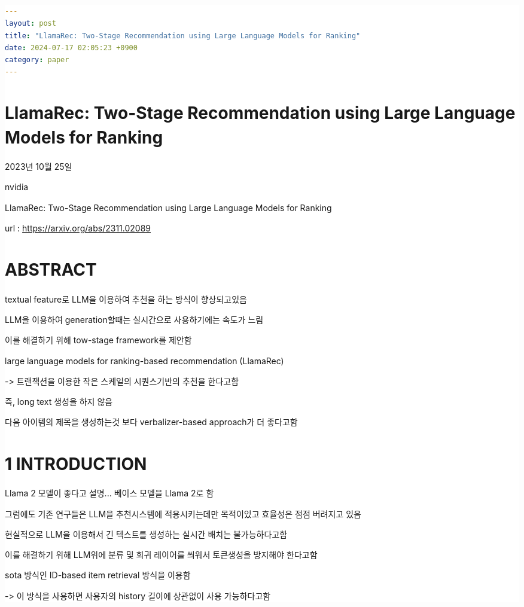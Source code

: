 ```yaml
---
layout: post
title: "LlamaRec: Two-Stage Recommendation using Large Language Models for Ranking"
date: 2024-07-17 02:05:23 +0900
category: paper
---
```


# LlamaRec: Two-Stage Recommendation using Large Language Models for Ranking

2023년 10월 25일 

nvidia 

LlamaRec: Two-Stage Recommendation using Large Language Models for Ranking

url : https://arxiv.org/abs/2311.02089



# ABSTRACT

textual feature로 LLM을 이용하여 추천을 하는 방식이 향상되고있음



LLM을 이용하여 generation할때는 실시간으로 사용하기에는 속도가 느림 

이를 해결하기 위해 tow-stage framework를 제안함 

large language models for ranking-based recommendation (LlamaRec)

-> 트랜잭션을 이용한 작은 스케일의 시퀀스기반의 추천을 한다고함 

  즉, long text 생성을 하지 않음 



다음 아이템의 제목을 생성하는것 보다 verbalizer-based approach가 더 좋다고함 



# 1 INTRODUCTION

Llama 2 모델이 좋다고 설명... 베이스 모델을 Llama 2로 함 



그럼에도 기존 연구들은 LLM을 추천시스템에 적용시키는데만 목적이있고 효율성은 점점 버려지고 있음 

현실적으로 LLM을 이용해서 긴 텍스트를 생성하는 실시간 배치는 불가능하다고함 

이를 해결하기 위해 LLM위에 분류 및 회귀 레이어를 씌워서 토큰생성을 방지해야 한다고함 



sota 방식인 ID-based item retrieval 방식을 이용함

-> 이 방식을 사용하면 사용자의 history 길이에 상관없이 사용 가능하다고함

